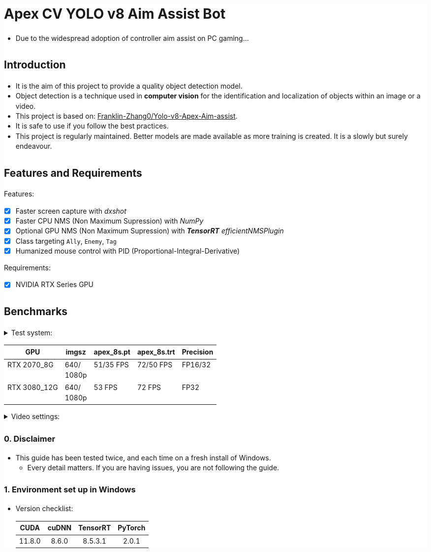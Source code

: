 # Apex CV YOLO v8 Aim Assist Bot

- Due to the widespread adoption of controller aim assist on PC gaming...

## Introduction

- It is the aim of this project to provide a quality object detection model.
- Object detection is a technique used in **computer vision** for the identification and localization of objects within an image or a video.
- This project is based on: [Franklin-Zhang0/Yolo-v8-Apex-Aim-assist](https://github.com/Franklin-Zhang0/Yolo-v8-Apex-Aim-assist).
- It is safe to use if you follow the best practices.
- This project is regularly maintained. Better models are made available as more training is created. It is a slowly but surely endeavour.

## Features and Requirements

Features:

* [x] Faster screen capture with _dxshot_
* [x] Faster CPU NMS (Non Maximum Supression) with _NumPy_
* [x] Optional GPU NMS (Non Maximum Supression) with _**TensorRT** efficientNMSPlugin_
* [x] Class targeting `Ally`, `Enemy`, `Tag`
* [x] Humanized mouse control with PID (Proportional-Integral-Derivative)

Requirements:

* [x] NVIDIA RTX Series GPU

## Benchmarks

<details><summary>Test system:</summary></details>

| GPU          | imgsz         | apex_8s.pt | apex_8s.trt | Precision |
| ------------ | ------------- | ---------- | ----------- | --------- |
| RTX 2070_8G  | 640/<br>1080p | 51/35 FPS  | 72/50 FPS   | FP16/32   |
| RTX 3080_12G | 640/<br>1080p | 53 FPS     | 72 FPS      | FP32      |

<details><summary>Video settings:</summary></details>

### 0. Disclaimer

- This guide has been tested twice, and each time on a fresh install of Windows.
    - Every detail matters. If you are having issues, you are not following the guide.

### 1. Environment set up in Windows

- Version checklist:

    | CUDA   | cuDNN | TensorRT | PyTorch |
    | :----: | :---: | :------: | :-----: |
    | 11.8.0 | 8.6.0 | 8.5.3.1  | 2.0.1   |
